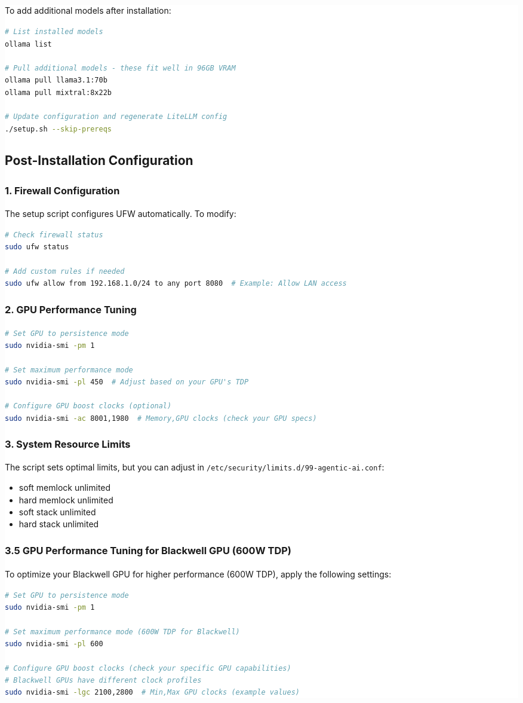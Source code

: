 To add additional models after installation:
```bash
# List installed models
ollama list

# Pull additional models - these fit well in 96GB VRAM
ollama pull llama3.1:70b
ollama pull mixtral:8x22b

# Update configuration and regenerate LiteLLM config
./setup.sh --skip-prereqs
```

## Post-Installation Configuration

### 1. Firewall Configuration

The setup script configures UFW automatically. To modify:

```bash
# Check firewall status
sudo ufw status

# Add custom rules if needed
sudo ufw allow from 192.168.1.0/24 to any port 8080  # Example: Allow LAN access
```

### 2. GPU Performance Tuning

```bash
# Set GPU to persistence mode
sudo nvidia-smi -pm 1

# Set maximum performance mode
sudo nvidia-smi -pl 450  # Adjust based on your GPU's TDP

# Configure GPU boost clocks (optional)
sudo nvidia-smi -ac 8001,1980  # Memory,GPU clocks (check your GPU specs)
```

### 3. System Resource Limits

The script sets optimal limits, but you can adjust in `/etc/security/limits.d/99-agentic-ai.conf`:

* soft memlock unlimited
* hard memlock unlimited
* soft stack unlimited
* hard stack unlimited

### 3.5 GPU Performance Tuning for Blackwell GPU (600W TDP)

To optimize your Blackwell GPU for higher performance (600W TDP), apply the following settings:

```bash
# Set GPU to persistence mode
sudo nvidia-smi -pm 1

# Set maximum performance mode (600W TDP for Blackwell)
sudo nvidia-smi -pl 600

# Configure GPU boost clocks (check your specific GPU capabilities)
# Blackwell GPUs have different clock profiles
sudo nvidia-smi -lgc 2100,2800  # Min,Max GPU clocks (example values)
```
